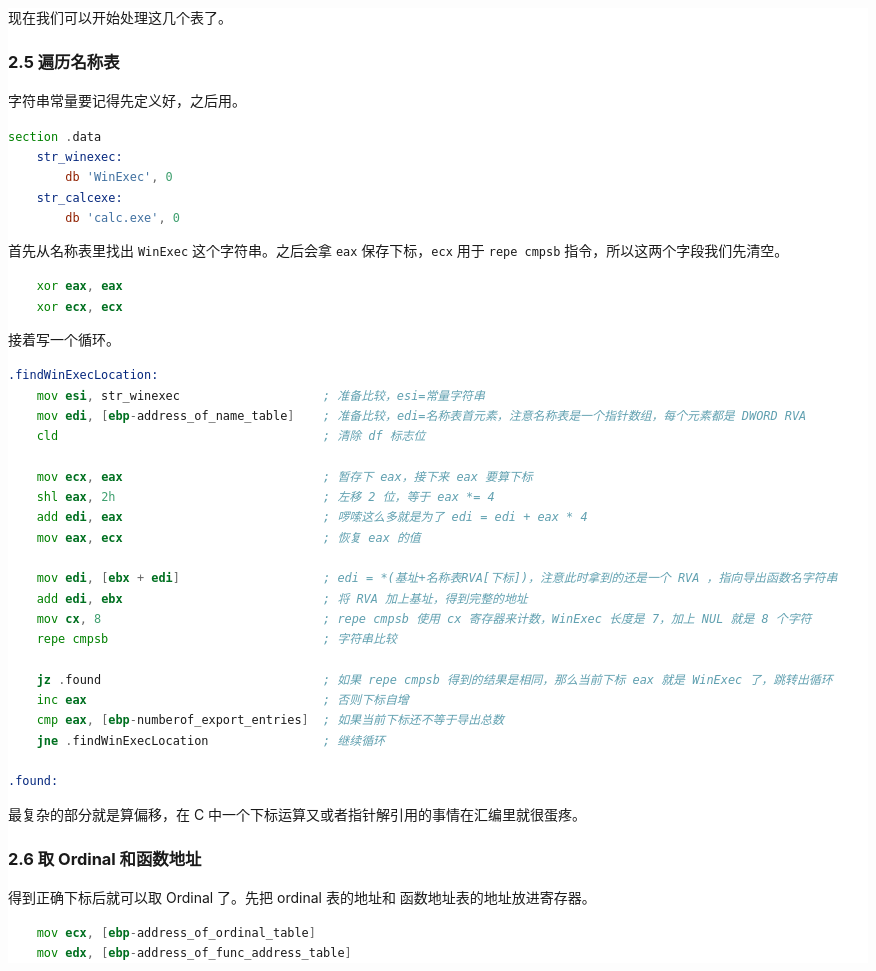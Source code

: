 现在我们可以开始处理这几个表了。

### 2.5 遍历名称表

字符串常量要记得先定义好，之后用。

```asm
section .data
    str_winexec:
	    db 'WinExec', 0
    str_calcexe:
	    db 'calc.exe', 0
```

首先从名称表里找出 `WinExec` 这个字符串。之后会拿 `eax` 保存下标，`ecx` 用于 `repe cmpsb` 指令，所以这两个字段我们先清空。

```asm
    xor eax, eax
    xor ecx, ecx
```

接着写一个循环。

```asm
.findWinExecLocation:
    mov esi, str_winexec                    ; 准备比较，esi=常量字符串
    mov edi, [ebp-address_of_name_table]    ; 准备比较，edi=名称表首元素，注意名称表是一个指针数组，每个元素都是 DWORD RVA
    cld                                     ; 清除 df 标志位

    mov ecx, eax                            ; 暂存下 eax，接下来 eax 要算下标
    shl eax, 2h                             ; 左移 2 位，等于 eax *= 4
    add edi, eax                            ; 啰嗦这么多就是为了 edi = edi + eax * 4
    mov eax, ecx                            ; 恢复 eax 的值
    
    mov edi, [ebx + edi]                    ; edi = *(基址+名称表RVA[下标])，注意此时拿到的还是一个 RVA ，指向导出函数名字符串
    add edi, ebx                            ; 将 RVA 加上基址，得到完整的地址
    mov cx, 8                               ; repe cmpsb 使用 cx 寄存器来计数，WinExec 长度是 7，加上 NUL 就是 8 个字符
    repe cmpsb                              ; 字符串比较
    
    jz .found                               ; 如果 repe cmpsb 得到的结果是相同，那么当前下标 eax 就是 WinExec 了，跳转出循环
    inc eax                                 ; 否则下标自增
    cmp eax, [ebp-numberof_export_entries]  ; 如果当前下标还不等于导出总数
    jne .findWinExecLocation                ; 继续循环
    
.found:
```

最复杂的部分就是算偏移，在 C 中一个下标运算又或者指针解引用的事情在汇编里就很蛋疼。

### 2.6 取 Ordinal 和函数地址

得到正确下标后就可以取 Ordinal 了。先把 ordinal 表的地址和 函数地址表的地址放进寄存器。

```asm
    mov ecx, [ebp-address_of_ordinal_table]
    mov edx, [ebp-address_of_func_address_table]
```
